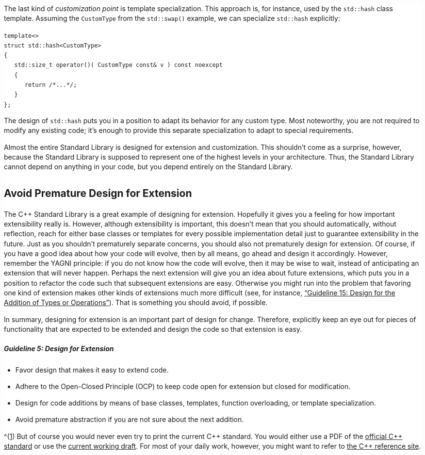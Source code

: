 The last kind of *customization point* is template specialization. This approach is, for instance, used by the `std::hash` class template. Assuming the `CustomType` from the `std::swap()` example, we can specialize `std::hash` explicitly:

    template<>
    struct std::hash<CustomType>
    {
       std::size_t operator()( CustomType const& v ) const noexcept
       {
          return /*...*/;
       }
    };

The design of `std::hash` puts you in a position to adapt its behavior for any custom type. Most noteworthy, you are not required to modify any existing code; it’s enough to provide this separate specialization to adapt to special requirements.

Almost the entire Standard Library is designed for extension and customization. This shouldn’t come as a surprise, however, because the Standard Library is supposed to represent one of the highest levels in your architecture. Thus, the Standard Library cannot depend on anything in your code, but you depend entirely on the Standard Library.

## Avoid Premature Design for Extension

The C++ Standard Library is a great example of designing for extension. Hopefully it gives you a feeling for how important extensibility really is. However, although extensibility is important, this doesn’t mean that you should automatically, without reflection, reach for either base classes or templates for every possible implementation detail just to guarantee extensibility in the future. Just as you shouldn’t prematurely separate concerns, you should also not prematurely design for extension. Of course, if you have a good idea about how your code will evolve, then by all means, go ahead and design it accordingly. However, remember the YAGNI principle: if you do not know how the code will evolve, then it may be wise to wait, instead of anticipating an extension that will never happen. Perhaps the next extension will give you an idea about future extensions, which puts you in a position to refactor the code such that subsequent extensions are easy. Otherwise you might run into the problem that favoring one kind of extension makes other kinds of extensions much more difficult (see, for instance, [“Guideline 15: Design for the Addition of Types or Operations”](#ch04.xhtml#design_for_the_addition_of_types_or_operations)). That is something you should avoid, if possible.

In summary, designing for extension is an important part of design for change. Therefore, explicitly keep an eye out for pieces of functionality that are expected to be extended and design the code so that extension is easy.

##### Guideline 5: Design for Extension

  - Favor design that makes it easy to extend code.

  - Adhere to the Open-Closed Principle (OCP) to keep code open for extension but closed for modification.

  - Design for code additions by means of base classes, templates, function overloading, or template specialization.

  - Avoid premature abstraction if you are not sure about the next addition.

^([1](#ch01.xhtml#idm45043124162128-marker)) But of course you would never even try to print the current C++ standard. You would either use a PDF of the [official C++ standard](https://oreil.ly/bZUDd) or use the [current working draft](https://oreil.ly/r46ta). For most of your daily work, however, you might want to refer to [the C++ reference site](https://oreil.ly/z0tKS).

